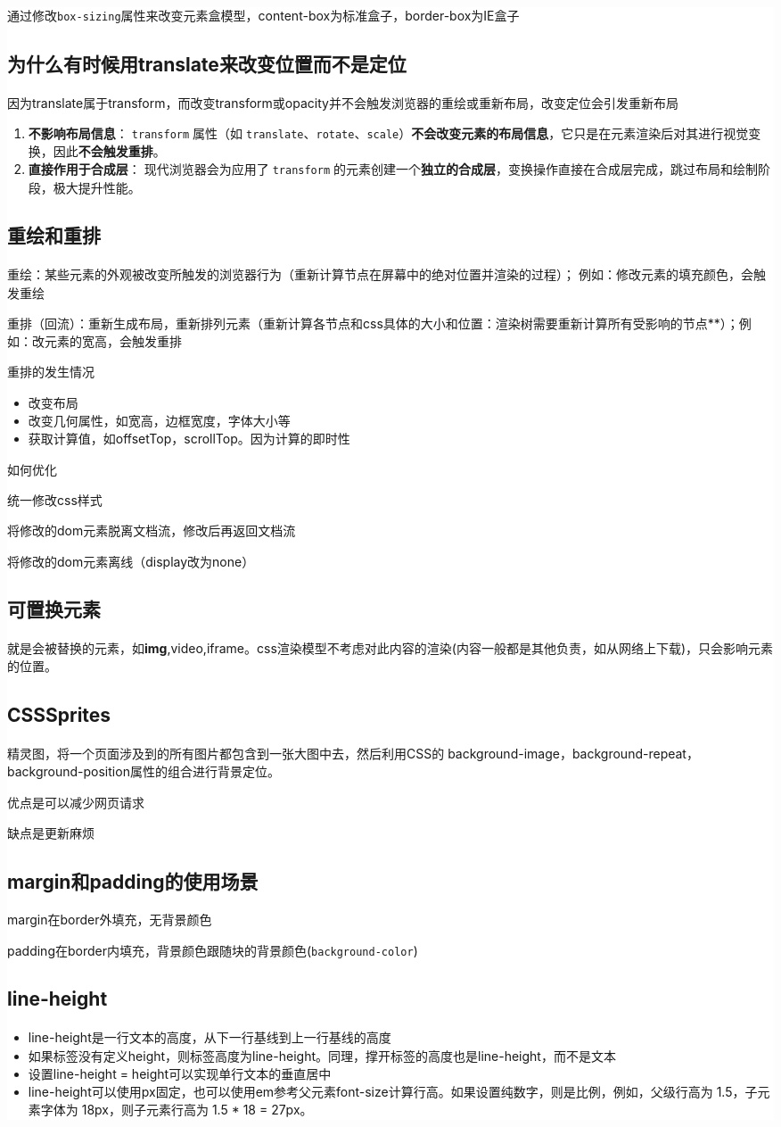 通过修改`box-sizing`属性来改变元素盒模型，content-box为标准盒子，border-box为IE盒子

## 为什么有时候用**translate**来改变位置而不是定位

因为translate属于transform，而改变transform或opacity并不会触发浏览器的重绘或重新布局，改变定位会引发重新布局

1. **不影响布局信息**：
   `transform` 属性（如 `translate`、`rotate`、`scale`）**不会改变元素的布局信息**，它只是在元素渲染后对其进行视觉变换，因此**不会触发重排**。
2. **直接作用于合成层**：
   现代浏览器会为应用了 `transform` 的元素创建一个**独立的合成层**，变换操作直接在合成层完成，跳过布局和绘制阶段，极大提升性能。

## 重绘和重排

重绘：某些元素的外观被改变所触发的浏览器行为（重新计算节点在屏幕中的绝对位置并渲染的过程）； 例如：修改元素的填充颜色，会触发重绘

重排（回流）：重新生成布局，重新排列元素（重新计算各节点和css具体的大小和位置：渲染树需要重新计算所有受影响的节点**）；例如：改元素的宽高，会触发重排

重排的发生情况

- 改变布局
- 改变几何属性，如宽高，边框宽度，字体大小等
- 获取计算值，如offsetTop，scrollTop。因为计算的即时性



如何优化

统一修改css样式

将修改的dom元素脱离文档流，修改后再返回文档流

将修改的dom元素离线（display改为none）

## 可置换元素

就是会被替换的元素，如**img**,video,iframe。css渲染模型不考虑对此内容的渲染(内容一般都是其他负责，如从网络上下载)，只会影响元素的位置。

## CSSSprites

精灵图，将一个页面涉及到的所有图片都包含到一张大图中去，然后利用CSS的 background-image，background-repeat，background-position属性的组合进行背景定位。

优点是可以减少网页请求

缺点是更新麻烦

## margin和padding的使用场景

margin在border外填充，无背景颜色

padding在border内填充，背景颜色跟随块的背景颜色(`background-color`)

## line-height

- line-height是一行文本的高度，从下一行基线到上一行基线的高度
- 如果标签没有定义height，则标签高度为line-height。同理，撑开标签的高度也是line-height，而不是文本
- 设置line-height = height可以实现单行文本的垂直居中
- line-height可以使用px固定，也可以使用em参考父元素font-size计算行高。如果设置纯数字，则是比例，例如，父级行高为 1.5，子元素字体为 18px，则子元素行高为 1.5 * 18 = 27px。
